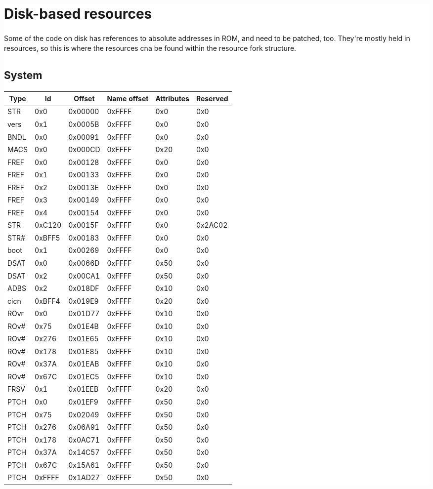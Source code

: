# Disk-based resources

Some of the code on disk has references to absolute addresses in ROM,
and need to be patched, too. They're mostly held in resources, so this
is where the resources cna be found within the resource fork
structure.

## System

| Type | Id     | Offset  | Name offset | Attributes | Reserved |
|------|--------|---------|-------------|------------|----------|
| STR  | 0x0    | 0x00000 | 0xFFFF      | 0x0        | 0x0      |
| vers | 0x1    | 0x0005B | 0xFFFF      | 0x0        | 0x0      |
| BNDL | 0x0    | 0x00091 | 0xFFFF      | 0x0        | 0x0      |
| MACS | 0x0    | 0x000CD | 0xFFFF      | 0x20       | 0x0      |
| FREF | 0x0    | 0x00128 | 0xFFFF      | 0x0        | 0x0      |
| FREF | 0x1    | 0x00133 | 0xFFFF      | 0x0        | 0x0      |
| FREF | 0x2    | 0x0013E | 0xFFFF      | 0x0        | 0x0      |
| FREF | 0x3    | 0x00149 | 0xFFFF      | 0x0        | 0x0      |
| FREF | 0x4    | 0x00154 | 0xFFFF      | 0x0        | 0x0      |
| STR  | 0xC120 | 0x0015F | 0xFFFF      | 0x0        | 0x2AC02  |
| STR# | 0xBFF5 | 0x00183 | 0xFFFF      | 0x0        | 0x0      |
| boot | 0x1    | 0x00269 | 0xFFFF      | 0x0        | 0x0      |
| DSAT | 0x0    | 0x0066D | 0xFFFF      | 0x50       | 0x0      |
| DSAT | 0x2    | 0x00CA1 | 0xFFFF      | 0x50       | 0x0      |
| ADBS | 0x2    | 0x018DF | 0xFFFF      | 0x10       | 0x0      |
| cicn | 0xBFF4 | 0x019E9 | 0xFFFF      | 0x20       | 0x0      |
| ROvr | 0x0    | 0x01D77 | 0xFFFF      | 0x10       | 0x0      |
| ROv# | 0x75   | 0x01E4B | 0xFFFF      | 0x10       | 0x0      |
| ROv# | 0x276  | 0x01E65 | 0xFFFF      | 0x10       | 0x0      |
| ROv# | 0x178  | 0x01E85 | 0xFFFF      | 0x10       | 0x0      |
| ROv# | 0x37A  | 0x01EAB | 0xFFFF      | 0x10       | 0x0      |
| ROv# | 0x67C  | 0x01EC5 | 0xFFFF      | 0x10       | 0x0      |
| FRSV | 0x1    | 0x01EEB | 0xFFFF      | 0x20       | 0x0      |
| PTCH | 0x0    | 0x01EF9 | 0xFFFF      | 0x50       | 0x0      |
| PTCH | 0x75   | 0x02049 | 0xFFFF      | 0x50       | 0x0      |
| PTCH | 0x276  | 0x06A91 | 0xFFFF      | 0x50       | 0x0      |
| PTCH | 0x178  | 0x0AC71 | 0xFFFF      | 0x50       | 0x0      |
| PTCH | 0x37A  | 0x14C57 | 0xFFFF      | 0x50       | 0x0      |
| PTCH | 0x67C  | 0x15A61 | 0xFFFF      | 0x50       | 0x0      |
| PTCH | 0xFFFF | 0x1AD27 | 0xFFFF      | 0x50       | 0x0      |